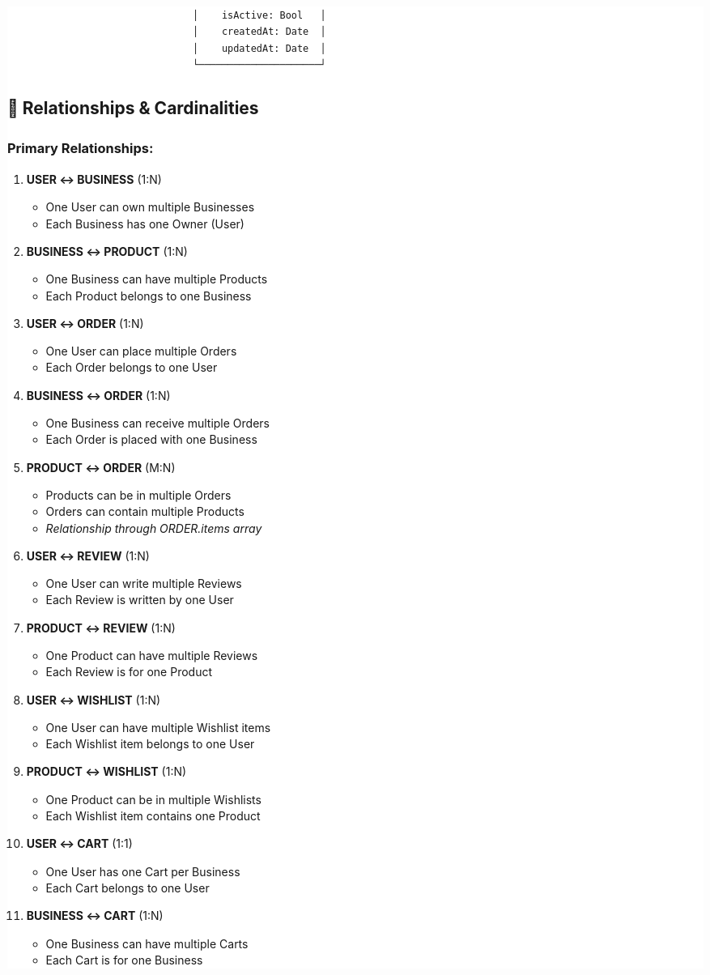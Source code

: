 ```
                                │    isActive: Bool   │
                                │    createdAt: Date  │
                                │    updatedAt: Date  │
                                └─────────────────────┘
```

## 🔗 **Relationships & Cardinalities**

### **Primary Relationships:**

1. **USER ↔ BUSINESS** (1:N)
   - One User can own multiple Businesses
   - Each Business has one Owner (User)

2. **BUSINESS ↔ PRODUCT** (1:N)  
   - One Business can have multiple Products
   - Each Product belongs to one Business

3. **USER ↔ ORDER** (1:N)
   - One User can place multiple Orders
   - Each Order belongs to one User

4. **BUSINESS ↔ ORDER** (1:N)
   - One Business can receive multiple Orders  
   - Each Order is placed with one Business

5. **PRODUCT ↔ ORDER** (M:N)
   - Products can be in multiple Orders
   - Orders can contain multiple Products
   - *Relationship through ORDER.items array*

6. **USER ↔ REVIEW** (1:N)
   - One User can write multiple Reviews
   - Each Review is written by one User

7. **PRODUCT ↔ REVIEW** (1:N)
   - One Product can have multiple Reviews
   - Each Review is for one Product

8. **USER ↔ WISHLIST** (1:N)
   - One User can have multiple Wishlist items
   - Each Wishlist item belongs to one User

9. **PRODUCT ↔ WISHLIST** (1:N)
   - One Product can be in multiple Wishlists
   - Each Wishlist item contains one Product

10. **USER ↔ CART** (1:1)
    - One User has one Cart per Business
    - Each Cart belongs to one User

11. **BUSINESS ↔ CART** (1:N)
    - One Business can have multiple Carts
    - Each Cart is for one Business
